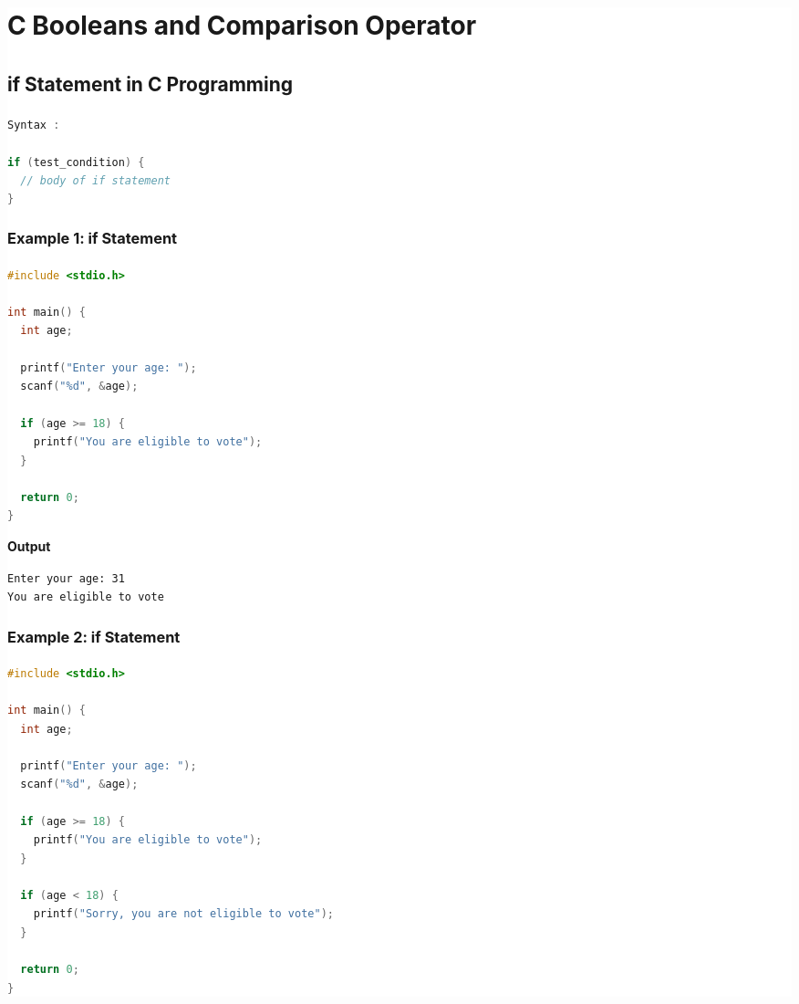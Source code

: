 # C Booleans and Comparison Operator


## if Statement in C Programming

```c
Syntax :

if (test_condition) {
  // body of if statement
}
```

### Example 1: if Statement
```c
#include <stdio.h>

int main() {
  int age;

  printf("Enter your age: ");
  scanf("%d", &age);

  if (age >= 18) {
    printf("You are eligible to vote");
  }

  return 0;
}
```

**Output**
```
Enter your age: 31
You are eligible to vote
```
### Example 2: if Statement
```c
#include <stdio.h>

int main() {
  int age;

  printf("Enter your age: ");
  scanf("%d", &age);

  if (age >= 18) {
    printf("You are eligible to vote");
  }

  if (age < 18) {
    printf("Sorry, you are not eligible to vote");
  }

  return 0;
}
```
